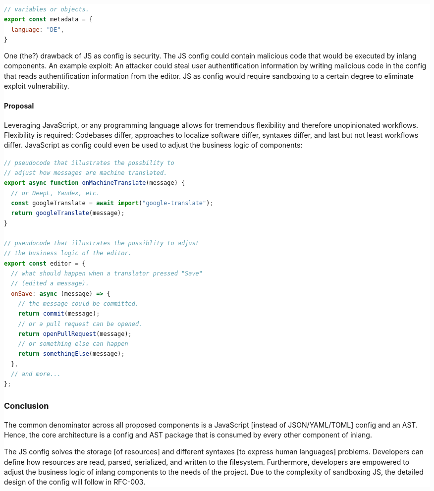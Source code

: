 ```js
// variables or objects.
export const metadata = {
  language: "DE",
}

```

One (the?) drawback of JS as config is security. The JS config could contain malicious code that would be executed by inlang components. An example exploit: An attacker could steal user authentification information by writing malicious code in the config that reads authentification information from the editor. JS as config would require sandboxing to a certain degree to eliminate exploit vulnerability.

#### Proposal

Leveraging JavaScript, or any programming language allows for tremendous flexibility and therefore unopinionated workflows. Flexibility is required: Codebases differ, approaches to localize software differ, syntaxes differ, and last but not least workflows differ. JavaScript as config could even be used to adjust the business logic of components:

```js
// pseudocode that illustrates the possbility to
// adjust how messages are machine translated.
export async function onMachineTranslate(message) {
  // or DeepL, Yandex, etc.
  const googleTranslate = await import("google-translate");
  return googleTranslate(message);
}

// pseudocode that illustrates the possiblity to adjust
// the business logic of the editor.
export const editor = {
  // what should happen when a translator pressed "Save"
  // (edited a message).
  onSave: async (message) => {
    // the message could be committed.
    return commit(message);
    // or a pull request can be opened.
    return openPullRequest(message);
    // or something else can happen
    return somethingElse(message);
  },
  // and more...
};
```

### Conclusion

The common denominator across all proposed components is a JavaScript [instead of JSON/YAML/TOML] config and an AST. Hence, the core architecture is a config and AST package that is consumed by every other component of inlang.

The JS config solves the storage [of resources] and different syntaxes [to express human languages] problems. Developers can define how resources are read, parsed, serialized, and written to the filesystem. Furthermore, developers are empowered to adjust the business logic of inlang components to the needs of the project. Due to the complexity of sandboxing JS, the detailed design of the config will follow in RFC-003.
